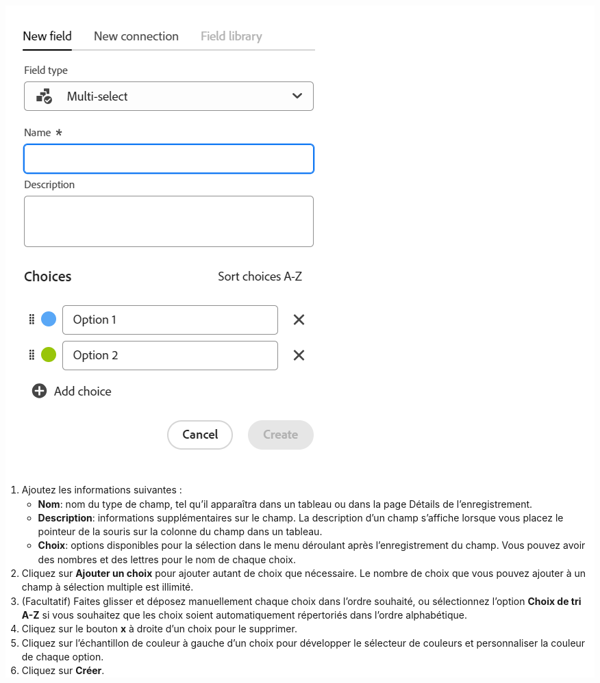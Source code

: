    ![](assets/multi-select-field-type.png)


1. Ajoutez les informations suivantes :
   * **Nom**: nom du type de champ, tel qu’il apparaîtra dans un tableau ou dans la page Détails de l’enregistrement. 
   * **Description**: informations supplémentaires sur le champ. La description d’un champ s’affiche lorsque vous placez le pointeur de la souris sur la colonne du champ dans un tableau.
   * **Choix**: options disponibles pour la sélection dans le menu déroulant après l’enregistrement du champ. Vous pouvez avoir des nombres et des lettres pour le nom de chaque choix.
1. Cliquez sur **Ajouter un choix** pour ajouter autant de choix que nécessaire. Le nombre de choix que vous pouvez ajouter à un champ à sélection multiple est illimité.
1. (Facultatif) Faites glisser et déposez manuellement chaque choix dans l’ordre souhaité, ou sélectionnez l’option
   **Choix de tri A-Z** si vous souhaitez que les choix soient automatiquement répertoriés dans l’ordre alphabétique. 
1. Cliquez sur le bouton **x** à droite d’un choix pour le supprimer.
1. Cliquez sur l’échantillon de couleur à gauche d’un choix pour développer le sélecteur de couleurs et personnaliser la couleur de chaque option.
1. Cliquez sur **Créer**.
